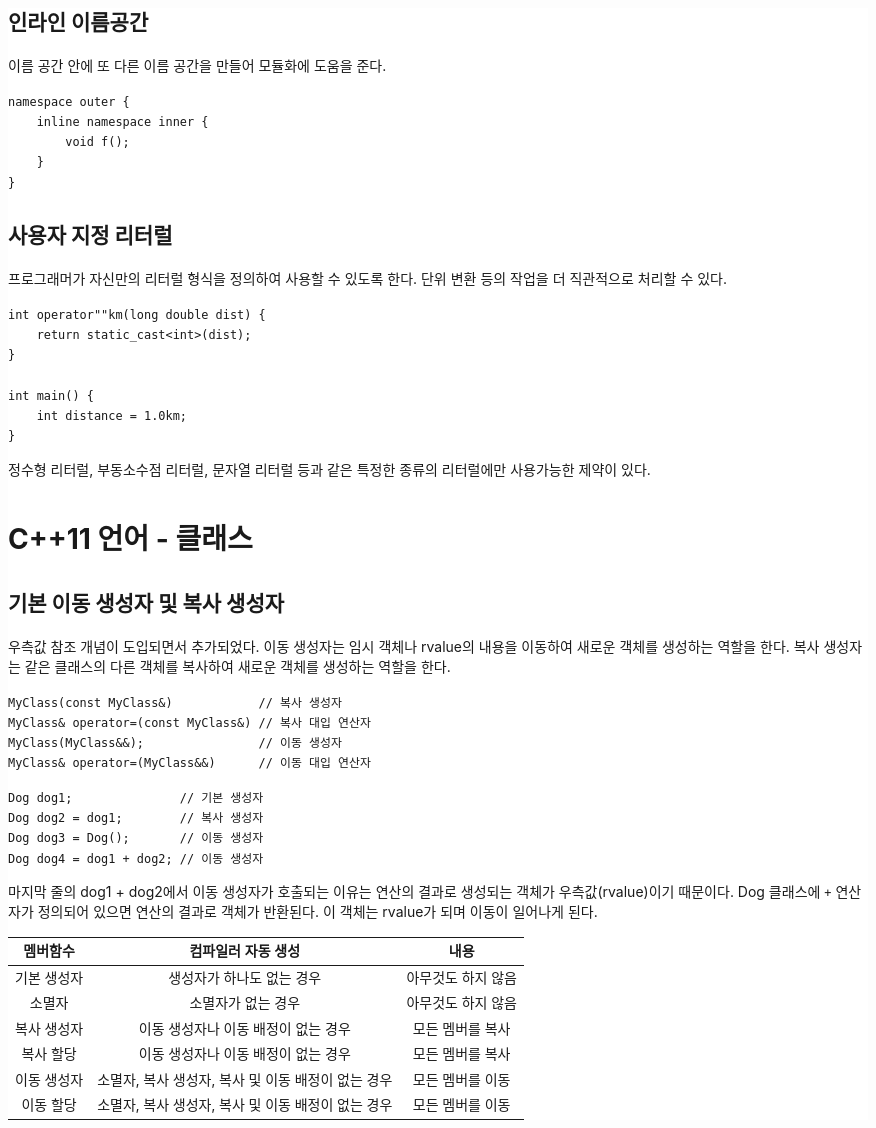 ## 인라인 이름공간
이름 공간 안에 또 다른 이름 공간을 만들어 모듈화에 도움을 준다.

```
namespace outer {
    inline namespace inner {
        void f();
    }
}
```

## 사용자 지정 리터럴
프로그래머가 자신만의 리터럴 형식을 정의하여 사용할 수 있도록 한다. 단위 변환 등의 작업을 더 직관적으로 처리할 수 있다.

```
int operator""km(long double dist) {
    return static_cast<int>(dist);
}

int main() {
    int distance = 1.0km;
}
```

정수형 리터럴, 부동소수점 리터럴, 문자열 리터럴 등과 같은 특정한 종류의 리터럴에만 사용가능한 제약이 있다.

# C++11 언어 - 클래스
## 기본 이동 생성자 및 복사 생성자
우측값 참조 개념이 도입되면서 추가되었다. 이동 생성자는 임시 객체나 rvalue의 내용을 이동하여 새로운 객체를 생성하는 역할을 한다. 복사 생성자는 같은 클래스의 다른 객체를 복사하여 새로운 객체를 생성하는 역할을 한다.

```
MyClass(const MyClass&)            // 복사 생성자
MyClass& operator=(const MyClass&) // 복사 대입 연산자
MyClass(MyClass&&);                // 이동 생성자
MyClass& operator=(MyClass&&)      // 이동 대입 연산자
```

```
Dog dog1;               // 기본 생성자
Dog dog2 = dog1;        // 복사 생성자
Dog dog3 = Dog();       // 이동 생성자
Dog dog4 = dog1 + dog2; // 이동 생성자
```

마지막 줄의 dog1 + dog2에서 이동 생성자가 호출되는 이유는 연산의 결과로 생성되는 객체가 우측값(rvalue)이기 때문이다. Dog 클래스에 `+` 연산자가 정의되어 있으면 연산의 결과로 객체가 반환된다. 이 객체는 rvalue가 되며 이동이 일어나게 된다.

|  멤버함수   |                 컴파일러 자동 생성                 |        내용        |
| :---------: | :------------------------------------------------: | :----------------: |
| 기본 생성자 |             생성자가 하나도 없는 경우              | 아무것도 하지 않음 |
|   소멸자    |                 소멸자가 없는 경우                 | 아무것도 하지 않음 |
| 복사 생성자 |        이동 생성자나 이동 배정이 없는 경우         |  모든 멤버를 복사  |
|  복사 할당  |        이동 생성자나 이동 배정이 없는 경우         |  모든 멤버를 복사  |
| 이동 생성자 | 소멸자, 복사 생성자, 복사 및 이동 배정이 없는 경우 |  모든 멤버를 이동  |
|  이동 할당  | 소멸자, 복사 생성자, 복사 및 이동 배정이 없는 경우 |  모든 멤버를 이동  |
